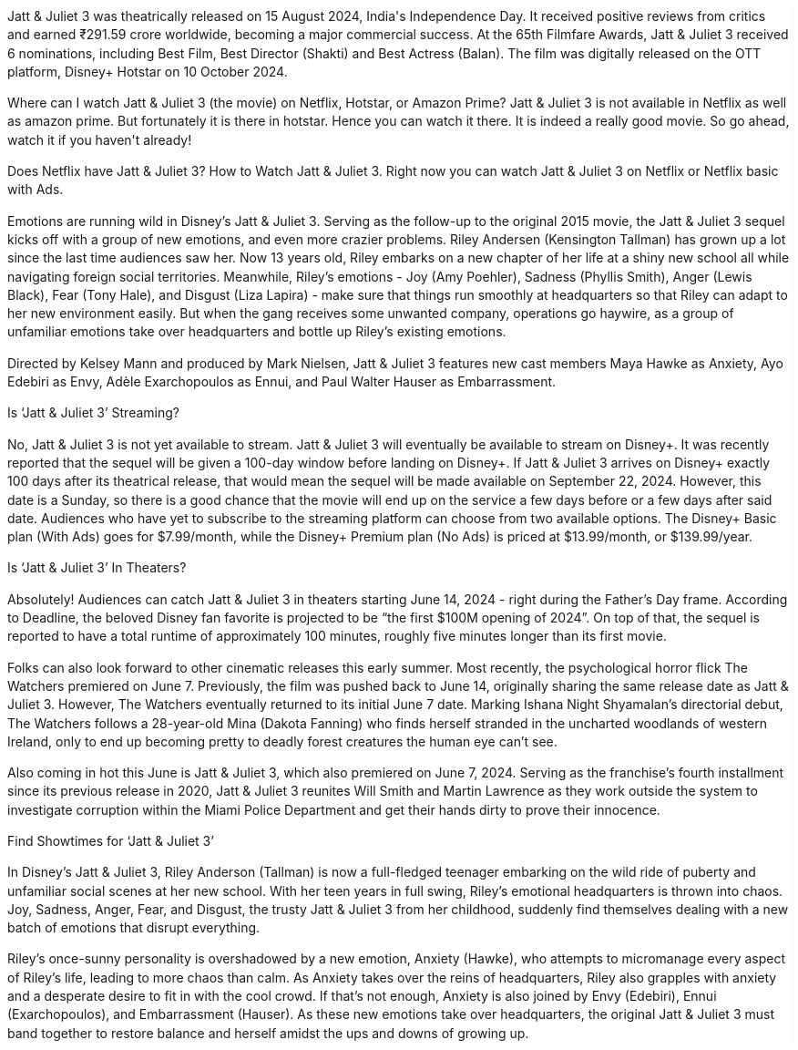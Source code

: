 Jatt & Juliet 3 was theatrically released on 15 August 2024, India's Independence Day. It received positive reviews from critics and earned ₹291.59 crore worldwide, becoming a major commercial success. At the 65th Filmfare Awards, Jatt & Juliet 3 received 6 nominations, including Best Film, Best Director (Shakti) and Best Actress (Balan). The film was digitally released on the OTT platform, Disney+ Hotstar on 10 October 2024.

Where can I watch Jatt & Juliet 3 (the movie) on Netflix, Hotstar, or Amazon Prime? Jatt & Juliet 3 is not available in Netflix as well as amazon prime. But fortunately it is there in hotstar. Hence you can watch it there. It is indeed a really good movie. So go ahead, watch it if you haven't already!

Does Netflix have Jatt & Juliet 3? How to Watch Jatt & Juliet 3. Right now you can watch Jatt & Juliet 3 on Netflix or Netflix basic with Ads.

<p dir="auto">Emotions are running wild in Disney’s Jatt & Juliet 3. Serving as the follow-up to the original 2015 movie, the Jatt & Juliet 3 sequel kicks off with a group of new emotions, and even more crazier problems. Riley Andersen (Kensington Tallman) has grown up a lot since the last time audiences saw her. Now 13 years old, Riley embarks on a new chapter of her life at a shiny new school all while navigating foreign social territories. Meanwhile, Riley’s emotions - Joy (Amy Poehler), Sadness (Phyllis Smith), Anger (Lewis Black), Fear (Tony Hale), and Disgust (Liza Lapira) - make sure that things run smoothly at headquarters so that Riley can adapt to her new environment easily. But when the gang receives some unwanted company, operations go haywire, as a group of unfamiliar emotions take over headquarters and bottle up Riley’s existing emotions.</p>
<p dir="auto">Directed by Kelsey Mann and produced by Mark Nielsen, Jatt & Juliet 3 features new cast members Maya Hawke as Anxiety, Ayo Edebiri as Envy, Adèle Exarchopoulos as Ennui, and Paul Walter Hauser as Embarrassment.</p>
<p dir="auto">Is ‘Jatt & Juliet 3’ Streaming?</p>
<p dir="auto">No, Jatt & Juliet 3 is not yet available to stream. Jatt & Juliet 3 will eventually be available to stream on Disney+. It was recently reported that the sequel will be given a 100-day window before landing on Disney+. If Jatt & Juliet 3 arrives on Disney+ exactly 100 days after its theatrical release, that would mean the sequel will be made available on September 22, 2024. However, this date is a Sunday, so there is a good chance that the movie will end up on the service a few days before or a few days after said date. Audiences who have yet to subscribe to the streaming platform can choose from two available options. The Disney+ Basic plan (With Ads) goes for $7.99/month, while the Disney+ Premium plan (No Ads) is priced at $13.99/month, or $139.99/year.</p>
<p dir="auto">Is ‘Jatt & Juliet 3’ In Theaters?</p>
<p dir="auto">Absolutely! Audiences can catch Jatt & Juliet 3 in theaters starting June 14, 2024 - right during the Father’s Day frame. According to Deadline, the beloved Disney fan favorite is projected to be “the first $100M opening of 2024”. On top of that, the sequel is reported to have a total runtime of approximately 100 minutes, roughly five minutes longer than its first movie.</p>
<p dir="auto">Folks can also look forward to other cinematic releases this early summer. Most recently, the psychological horror flick The Watchers premiered on June 7. Previously, the film was pushed back to June 14, originally sharing the same release date as Jatt & Juliet 3. However, The Watchers eventually returned to its initial June 7 date. Marking Ishana Night Shyamalan’s directorial debut, The Watchers follows a 28-year-old Mina (Dakota Fanning) who finds herself stranded in the uncharted woodlands of western Ireland, only to end up becoming pretty to deadly forest creatures the human eye can’t see.</p>
<p dir="auto">Also coming in hot this June is Jatt & Juliet 3, which also premiered on June 7, 2024. Serving as the franchise’s fourth installment since its previous release in 2020, Jatt & Juliet 3 reunites Will Smith and Martin Lawrence as they work outside the system to investigate corruption within the Miami Police Department and get their hands dirty to prove their innocence.</p>
<p dir="auto">Find Showtimes for ‘Jatt & Juliet 3’</p>
<p dir="auto">In Disney’s Jatt & Juliet 3, Riley Anderson (Tallman) is now a full-fledged teenager embarking on the wild ride of puberty and unfamiliar social scenes at her new school. With her teen years in full swing, Riley’s emotional headquarters is thrown into chaos. Joy, Sadness, Anger, Fear, and Disgust, the trusty Jatt & Juliet 3 from her childhood, suddenly find themselves dealing with a new batch of emotions that disrupt everything.</p>
<p dir="auto">Riley’s once-sunny personality is overshadowed by a new emotion, Anxiety (Hawke), who attempts to micromanage every aspect of Riley’s life, leading to more chaos than calm. As Anxiety takes over the reins of headquarters, Riley also grapples with anxiety and a desperate desire to fit in with the cool crowd. If that’s not enough, Anxiety is also joined by Envy (Edebiri), Ennui (Exarchopoulos), and Embarrassment (Hauser). As these new emotions take over headquarters, the original Jatt & Juliet 3 must band together to restore balance and herself amidst the ups and downs of growing up.</p>